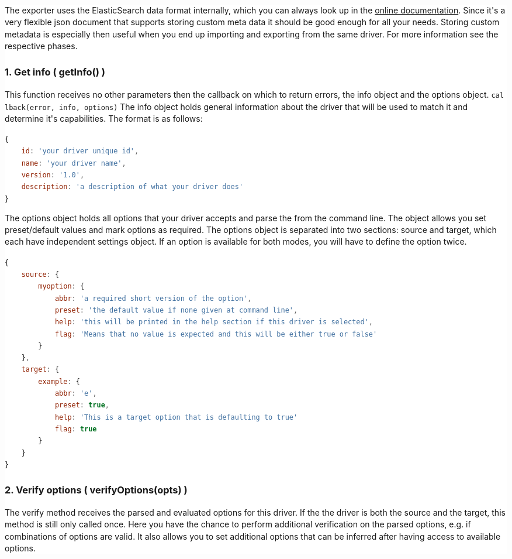 The exporter uses the ElasticSearch data format internally, which you can always look up in the
[online documentation](http://www.elasticsearch.org/guide/en/elasticsearch/reference/current/index.html). Since it's a very flexible json document that supports
storing custom meta data it should be good enough for all your needs. Storing custom metadata is especially then useful when you end up importing and exporting
from the same driver. For more information see the respective phases.

### 1. Get info  ( getInfo() )
This function receives no other parameters then the callback on which to return errors, the info object and the options object.
```callback(error, info, options)``` The info object holds general information about the driver that will be used to match it and determine it's capabilities.
The format is as follows:

```JavaScript
{
    id: 'your driver unique id',
    name: 'your driver name',
    version: '1.0',
    description: 'a description of what your driver does'
}
```

The options object holds all options that your driver accepts and parse the from the command line. The object allows you set preset/default values and mark options
as required. The options object is separated into two sections: source and target, which each have independent settings object. If an option is available for both
modes, you will have to define the option twice.

```JavaScript
{
    source: {
        myoption: {
            abbr: 'a required short version of the option',
            preset: 'the default value if none given at command line',
            help: 'this will be printed in the help section if this driver is selected',
            flag: 'Means that no value is expected and this will be either true or false'
        }
    },
    target: {
        example: {
            abbr: 'e',
            preset: true,
            help: 'This is a target option that is defaulting to true'
            flag: true
        }
    }
}
```

### 2. Verify options ( verifyOptions(opts) )
The verify method receives the parsed and evaluated options for this driver. If the the driver is both the source and the target, this method is still only
called once. Here you have the chance to perform additional verification on the parsed options, e.g. if combinations of options are valid. It also allows you
to set additional options that can be inferred after having access to available options.
